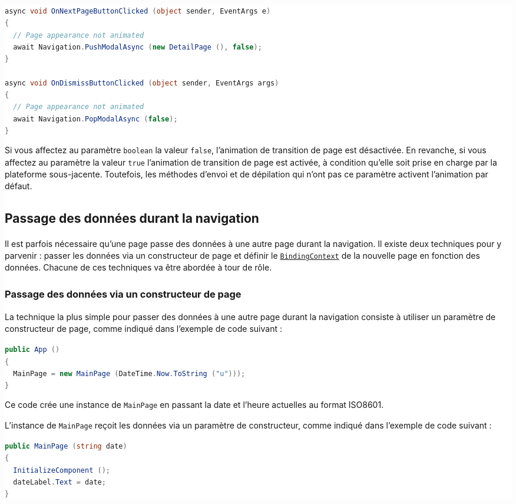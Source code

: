```csharp
async void OnNextPageButtonClicked (object sender, EventArgs e)
{
  // Page appearance not animated
  await Navigation.PushModalAsync (new DetailPage (), false);
}

async void OnDismissButtonClicked (object sender, EventArgs args)
{
  // Page appearance not animated
  await Navigation.PopModalAsync (false);
}
```

Si vous affectez au paramètre `boolean` la valeur `false`, l’animation de transition de page est désactivée. En revanche, si vous affectez au paramètre la valeur `true` l’animation de transition de page est activée, à condition qu’elle soit prise en charge par la plateforme sous-jacente. Toutefois, les méthodes d’envoi et de dépilation qui n’ont pas ce paramètre activent l’animation par défaut.

<a name="Passing_Data_when_Navigating" />

## <a name="passing-data-when-navigating"></a>Passage des données durant la navigation

Il est parfois nécessaire qu’une page passe des données à une autre page durant la navigation. Il existe deux techniques pour y parvenir : passer les données via un constructeur de page et définir le [`BindingContext`](xref:Xamarin.Forms.BindableObject.BindingContext) de la nouvelle page en fonction des données. Chacune de ces techniques va être abordée à tour de rôle.

### <a name="passing-data-through-a-page-constructor"></a>Passage des données via un constructeur de page

La technique la plus simple pour passer des données à une autre page durant la navigation consiste à utiliser un paramètre de constructeur de page, comme indiqué dans l’exemple de code suivant :

```csharp
public App ()
{
  MainPage = new MainPage (DateTime.Now.ToString ("u")));
}
```

Ce code crée une instance de `MainPage` en passant la date et l’heure actuelles au format ISO8601.

L’instance de `MainPage` reçoit les données via un paramètre de constructeur, comme indiqué dans l’exemple de code suivant :

```csharp
public MainPage (string date)
{
  InitializeComponent ();
  dateLabel.Text = date;
}
```
